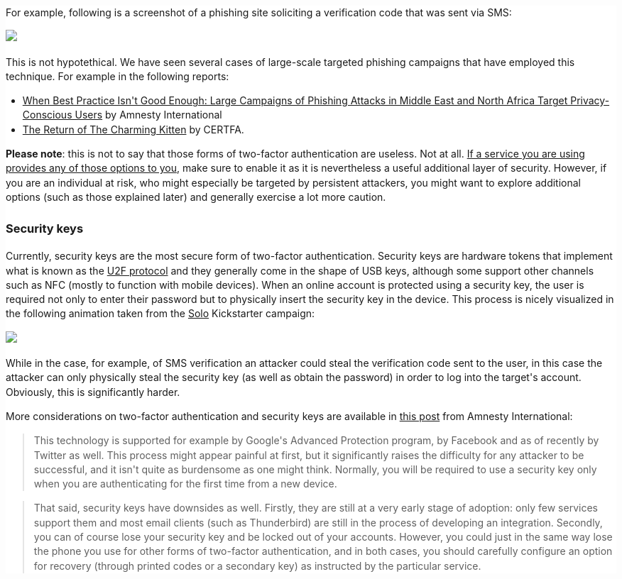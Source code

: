For example, following is a screenshot of a phishing site soliciting a verification code that was sent via SMS:

<img src="/images/resources/guide-to-phishing/gmail-2fa.png" class="rounded-lg shadow-lg" />

This is not hypotethical. We have seen several cases of large-scale targeted phishing campaigns that have employed this technique. For example in the following reports:

- [When Best Practice Isn't Good Enough: Large Campaigns of Phishing Attacks in Middle East and North Africa Target Privacy-Conscious Users](https://www.amnesty.org/en/latest/research/2018/12/when-best-practice-is-not-good-enough/) by Amnesty International
- [The Return of The Charming Kitten](https://blog.certfa.com/posts/the-return-of-the-charming-kitten/) by CERTFA.

**Please note**: this is not to say that those forms of two-factor authentication are useless. Not at all. [If a service you are using provides any of those options to you](https://twofactorauth.org/), make sure to enable it as it is nevertheless a useful additional layer of security. However, if you are an individual at risk, who might especially be targeted by persistent attackers, you might want to explore additional options (such as those explained later) and generally exercise a lot more caution.

### Security keys

Currently, security keys are the most secure form of two-factor authentication. Security keys are hardware tokens that implement what is known as the [U2F protocol](https://en.wikipedia.org/wiki/Universal_2nd_Factor) and they generally come in the shape of USB keys, although some support other channels such as NFC (mostly to function with mobile devices). When an online account is protected using a security key, the user is required not only to enter their password but to physically insert the security key in the device. This process is nicely visualized in the following animation taken from the [Solo](https://www.kickstarter.com/projects/conorpatrick/solo-the-first-open-source-fido2-security-key-usb) Kickstarter campaign:

<img src="/images/resources/guide-to-phishing/solo.gif" class="rounded-lg shadow-lg" />

While in the case, for example, of SMS verification an attacker could steal the verification code sent to the user, in this case the attacker can only physically steal the security key (as well as obtain the password) in order to log into the target's account. Obviously, this is significantly harder.

More considerations on two-factor authentication and security keys are available in [this post](https://www.amnesty.org/en/latest/research/2018/12/when-best-practice-is-not-good-enough/) from Amnesty International:

> This technology is supported for example by Google's Advanced Protection program, by Facebook and as of recently by Twitter as well. This process might appear painful at first, but it significantly raises the difficulty for any attacker to be successful, and it isn't quite as burdensome as one might think. Normally, you will be required to use a security key only when you are authenticating for the first time from a new device.

> That said, security keys have downsides as well. Firstly, they are still at a very early stage of adoption: only few services support them and most email clients (such as Thunderbird) are still in the process of developing an integration. Secondly, you can of course lose your security key and be locked out of your accounts. However, you could just in the same way lose the phone you use for other forms of two-factor authentication, and in both cases, you should carefully configure an option for recovery (through printed codes or a secondary key) as instructed by the particular service.

